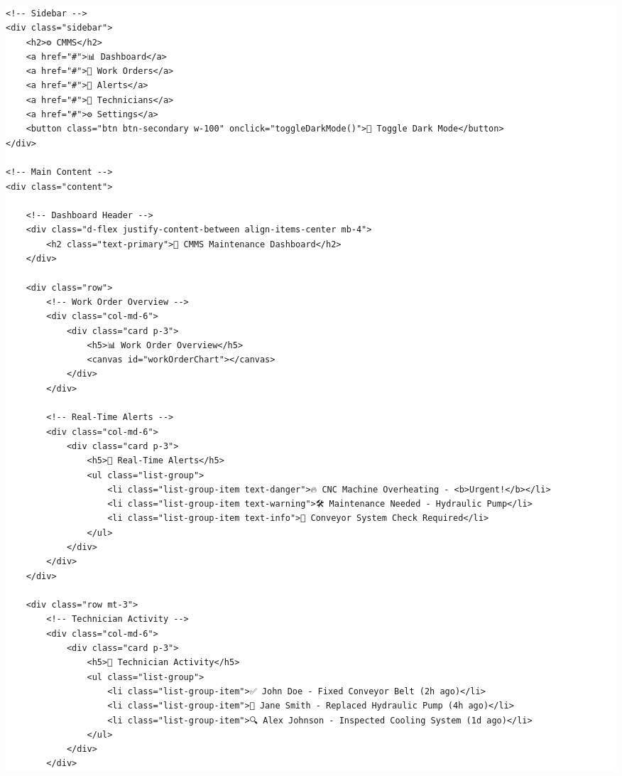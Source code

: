     <!-- Sidebar -->
    <div class="sidebar">
        <h2>⚙️ CMMS</h2>
        <a href="#">📊 Dashboard</a>
        <a href="#">📝 Work Orders</a>
        <a href="#">🔔 Alerts</a>
        <a href="#">👷 Technicians</a>
        <a href="#">⚙️ Settings</a>
        <button class="btn btn-secondary w-100" onclick="toggleDarkMode()">🌙 Toggle Dark Mode</button>
    </div>

    <!-- Main Content -->
    <div class="content">

        <!-- Dashboard Header -->
        <div class="d-flex justify-content-between align-items-center mb-4">
            <h2 class="text-primary">🔧 CMMS Maintenance Dashboard</h2>
        </div>

        <div class="row">
            <!-- Work Order Overview -->
            <div class="col-md-6">
                <div class="card p-3">
                    <h5>📊 Work Order Overview</h5>
                    <canvas id="workOrderChart"></canvas>
                </div>
            </div>

            <!-- Real-Time Alerts -->
            <div class="col-md-6">
                <div class="card p-3">
                    <h5>🔔 Real-Time Alerts</h5>
                    <ul class="list-group">
                        <li class="list-group-item text-danger">🔥 CNC Machine Overheating - <b>Urgent!</b></li>
                        <li class="list-group-item text-warning">🛠 Maintenance Needed - Hydraulic Pump</li>
                        <li class="list-group-item text-info">🔄 Conveyor System Check Required</li>
                    </ul>
                </div>
            </div>
        </div>

        <div class="row mt-3">
            <!-- Technician Activity -->
            <div class="col-md-6">
                <div class="card p-3">
                    <h5>👷 Technician Activity</h5>
                    <ul class="list-group">
                        <li class="list-group-item">✅ John Doe - Fixed Conveyor Belt (2h ago)</li>
                        <li class="list-group-item">🔧 Jane Smith - Replaced Hydraulic Pump (4h ago)</li>
                        <li class="list-group-item">🔍 Alex Johnson - Inspected Cooling System (1d ago)</li>
                    </ul>
                </div>
            </div>
